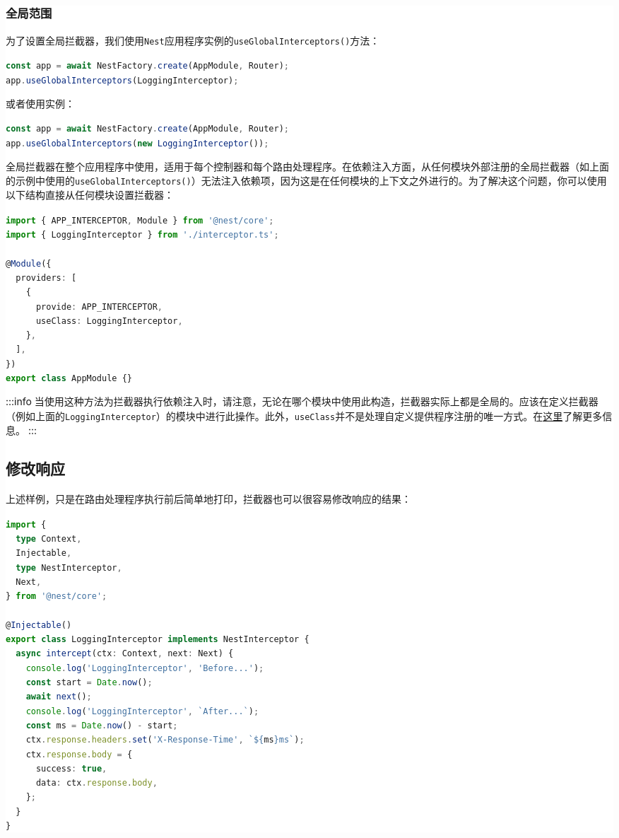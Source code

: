 ### 全局范围

为了设置全局拦截器，我们使用`Nest`应用程序实例的`useGlobalInterceptors()`方法：

```typescript
const app = await NestFactory.create(AppModule, Router);
app.useGlobalInterceptors(LoggingInterceptor);
```

或者使用实例：

```typescript
const app = await NestFactory.create(AppModule, Router);
app.useGlobalInterceptors(new LoggingInterceptor());
```

全局拦截器在整个应用程序中使用，适用于每个控制器和每个路由处理程序。在依赖注入方面，从任何模块外部注册的全局拦截器（如上面的示例中使用的`useGlobalInterceptors()`）无法注入依赖项，因为这是在任何模块的上下文之外进行的。为了解决这个问题，你可以使用以下结构直接从任何模块设置拦截器：

```typescript
import { APP_INTERCEPTOR, Module } from '@nest/core';
import { LoggingInterceptor } from './interceptor.ts';

@Module({
  providers: [
    {
      provide: APP_INTERCEPTOR,
      useClass: LoggingInterceptor,
    },
  ],
})
export class AppModule {}
```

:::info
当使用这种方法为拦截器执行依赖注入时，请注意，无论在哪个模块中使用此构造，拦截器实际上都是全局的。应该在定义拦截器（例如上面的`LoggingInterceptor`）的模块中进行此操作。此外，`useClass`并不是处理自定义提供程序注册的唯一方式。在[这里](./11_custom_provider.md)了解更多信息。
:::

## 修改响应

上述样例，只是在路由处理程序执行前后简单地打印，拦截器也可以很容易修改响应的结果：

```typescript
import {
  type Context,
  Injectable,
  type NestInterceptor,
  Next,
} from '@nest/core';

@Injectable()
export class LoggingInterceptor implements NestInterceptor {
  async intercept(ctx: Context, next: Next) {
    console.log('LoggingInterceptor', 'Before...');
    const start = Date.now();
    await next();
    console.log('LoggingInterceptor', `After...`);
    const ms = Date.now() - start;
    ctx.response.headers.set('X-Response-Time', `${ms}ms`);
    ctx.response.body = {
      success: true,
      data: ctx.response.body,
    };
  }
}
```
